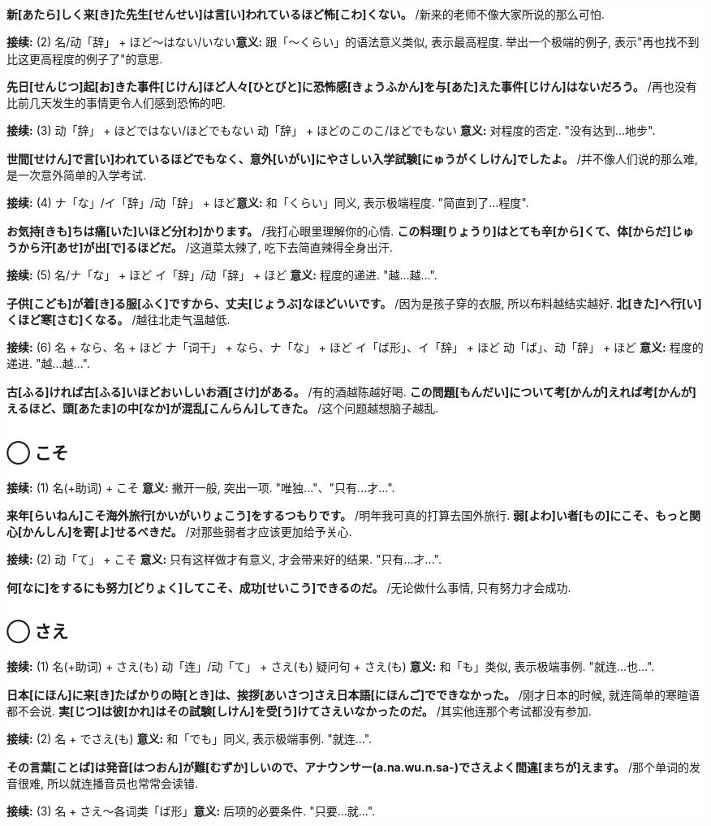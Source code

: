 **新[あたら]しく来[き]た先生[せんせい]は言[い]われているほど怖[こわ]くない。** /新来的老师不像大家所说的那么可怕.

**接续:** (2) 名/动「辞」 + ほど～はない/いない
​**意义:** 跟「～くらい」的语法意义类似, 表示最高程度. 举出一个极端的例子, 表示"再也找不到比这更高程度的例子了"的意思.

**先日[せんじつ]起[お]きた事件[じけん]ほど人々[ひとびと]に恐怖感[きょうふかん]を与[あた]えた事件[じけん]はないだろう。** /再也没有比前几天发生的事情更令人们感到恐怖的吧.

**接续:** (3) 动「辞」 + ほどではない/ほどでもない 动「辞」 + ほどのこのこ/ほどでもない
​**意义:** 对程度的否定. "没有达到...地步".

**世間[せけん]で言[い]われているほどでもなく、意外[いがい]にやさしい入学試験[にゅうがくしけん]でしたよ。** /并不像人们说的那么难, 是一次意外简单的入学考试.

**接续:** (4) ナ「な」/イ「辞」/动「辞」 + ほど
​**意义:** 和「くらい」同义, 表示极端程度. "简直到了...程度".

**お気持[きも]ちは痛[いた]いほど分[わ]かります。** /我打心眼里理解你的心情.
**この料理[りょうり]はとても辛[から]くて、体[からだ]じゅうから汗[あせ]が出[で]るほどだ。** /这道菜太辣了, 吃下去简直辣得全身出汗.

**接续:** (5) 名/ナ「な」 + ほど イ「辞」/动「辞」 + ほど
​**意义:** 程度的递进. "越...越...".

**子供[こども]が着[き]る服[ふく]ですから、丈夫[じょうぶ]なほどいいです。** /因为是孩子穿的衣服, 所以布料越结实越好.
**北[きた]へ行[い]くほど寒[さむ]くなる。** /越往北走气温越低.

**接续:** (6) 名 + なら、名 + ほど ナ「词干」 + なら、ナ「な」 + ほど イ「ば形」、イ「辞」 + ほど 动「ば」、动「辞」 + ほど
​**意义:** 程度的递进. "越...越...".

**古[ふる]ければ古[ふる]いほどおいしいお酒[さけ]がある。** /有的酒越陈越好喝.
**この問題[もんだい]について考[かんが]えれば考[かんが]えるほど、頭[あたま]の中[なか]が混乱[こんらん]してきた。** /这个问题越想脑子越乱.

## ◯ こそ

**接续:** (1) 名(+助词) + こそ
​**意义:** 撇开一般, 突出一项. "唯独..."、"只有...才...".

**来年[らいねん]こそ海外旅行[かいがいりょこう]をするつもりです。** /明年我可真的打算去国外旅行.
**弱[よわ]い者[もの]にこそ、もっと関心[かんしん]を寄[よ]せるべきだ。** /对那些弱者才应该更加给予关心.

**接续:** (2) 动「て」 + こそ
​**意义:** 只有这样做才有意义, 才会带来好的结果. "只有...才...".

**何[なに]をするにも努力[どりょく]してこそ、成功[せいこう]できるのだ。** /无论做什么事情, 只有努力才会成功.

## ◯ さえ

**接续:** (1) 名(+助词) + さえ(も) 动「连」/动「て」 + さえ(も) 疑问句 + さえ(も)
​**意义:** 和「も」类似, 表示极端事例. "就连...也...".

**日本[にほん]に来[き]たばかりの時[とき]は、挨拶[あいさつ]さえ日本語[にほんご]でできなかった。** /刚才日本的时候, 就连简单的寒暄语都不会说.
**実[じつ]は彼[かれ]はその試験[しけん]を受[う]けてさえいなかったのだ。** /其实他连那个考试都没有参加.

**接续:** (2) 名 + でさえ(も)
​**意义:** 和「でも」同义, 表示极端事例. "就连...".

**その言葉[ことば]は発音[はつおん]が難[むずか]しいので、アナウンサー(a.na.wu.n.sa-)でさえよく間違[まちが]えます。** /那个单词的发音很难, 所以就连播音员也常常会读错.

**接续:** (3) 名 + さえ～各词类「ば形」
​**意义:** 后项的必要条件. "只要...就...".
